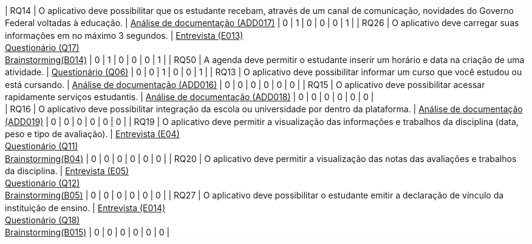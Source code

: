 |          RQ14 | O aplicativo deve possibilitar que os estudante recebam, através de um canal de comunicação, novidades do Governo Federal voltadas à educação.                         |       [Análise de documentação (ADD017)](https://requisitos-de-software.github.io/2025.2-Grupo05/Elicita%C3%A7%C3%A3o/Tecnicas/Analise_docs/#:~:text=Foto-,ADD017,-O%20aplicativo%20deve)                                                                                                                            |    0    |   1   | 0             |   0   |     0     |   1   |
|          RQ26 | O aplicativo deve carregar suas informações em no máximo 3 segundos.                                                                                                  | [Entrevista (E013)](https://requisitos-de-software.github.io/2025.2-Grupo05/Elicita%C3%A7%C3%A3o/Tecnicas/Entrevista/#:~:text=Entrevista%201-,E013,-O%20aplicativo%20deve) <br> [Questionário (Q17)](https://requisitos-de-software.github.io/2025.2-Grupo05/Elicita%C3%A7%C3%A3o/Tecnicas/Question%C3%A1rio/#:~:text=Question%C3%A1rio-,Q17,-O%20aplicativo%20deve) <br> [Brainstorming(B014)](https://requisitos-de-software.github.io/2025.2-Grupo05/Elicita%C3%A7%C3%A3o/Tecnicas/Brainstorming/#:~:text=elicita%C3%A7%C3%A3o%20de%20requisitos-,B014,-O%20aplicativo%20deve) |    0    |   1   | 0             |   0   |     0     |   1   |
|          RQ50 | A agenda deve permitir o estudante inserir um horário e data na criação de uma atividade.                                                                               |                                              [Questionário (Q06)](https://requisitos-de-software.github.io/2025.2-Grupo05/Elicita%C3%A7%C3%A3o/Tecnicas/Question%C3%A1rio/#:~:text=Question%C3%A1rio-,Q06,-A%20agenda%20deve)                                              |    0    |   0   | 1             |   0   |     0     |   1   |
|          RQ13 | O aplicativo deve possibilitar informar um curso que você estudou ou está cursando.                                                                                   |                                       [Análise de documentação (ADD016)](https://requisitos-de-software.github.io/2025.2-Grupo05/Elicita%C3%A7%C3%A3o/Tecnicas/Analise_docs/#:~:text=Foto-,ADD016,-O%20aplicativo%20deve)                              |    0    |   0   | 0             |   0   |     0     |   0   |
|          RQ15 | O aplicativo deve possibilitar acessar rapidamente serviços estudantis.                                                                                               |                          [Análise de documentação (ADD018)](https://requisitos-de-software.github.io/2025.2-Grupo05/Elicita%C3%A7%C3%A3o/Tecnicas/Analise_docs/#:~:text=Foto-,ADD018,-O%20aplicativo%20deve)                                                            |    0    |   0   | 0             |   0   |     0     |   0   |                          
|          RQ16 | O aplicativo deve possibilitar integração da escola ou universidade por dentro da plataforma.                                                                         |                                         [Análise de documentação (ADD019)](https://requisitos-de-software.github.io/2025.2-Grupo05/Elicita%C3%A7%C3%A3o/Tecnicas/Analise_docs/#:~:text=Foto-,ADD019,-O%20aplicativo%20n%C3%A3o)                            |    0    |   0   | 0             |   0   |     0     |   0   |
|          RQ19 | O aplicativo deve permitir a visualização das informações e trabalhos da disciplina (data, peso e tipo de avaliação).                                                 | [Entrevista (E04)](https://requisitos-de-software.github.io/2025.2-Grupo05/Elicita%C3%A7%C3%A3o/Tecnicas/Entrevista/#:~:text=Entrevista%201-,E04,-O%20aplicativo%20deve) <br> [Questionário (Q11)](https://requisitos-de-software.github.io/2025.2-Grupo05/Elicita%C3%A7%C3%A3o/Tecnicas/Question%C3%A1rio/#:~:text=Question%C3%A1rio-,Q11,-O%20aplicativo%20deve) <br>[Brainstorming(B04)](https://requisitos-de-software.github.io/2025.2-Grupo05/Elicita%C3%A7%C3%A3o/Tecnicas/Brainstorming/#:~:text=elicita%C3%A7%C3%A3o%20de%20requisitos-,B04,-O%20aplicativo%20deve) |    0    |   0   | 0             |   0   |     0     |   0   |
|          RQ20 | O aplicativo deve permitir a visualização das notas das avaliações e trabalhos da disciplina.                                                                         |  [Entrevista (E05)](https://requisitos-de-software.github.io/2025.2-Grupo05/Elicita%C3%A7%C3%A3o/Tecnicas/Entrevista/#:~:text=Entrevista%201-,E05,-O%20aplicativo%20deve) <br> [Questionário (Q12)](https://requisitos-de-software.github.io/2025.2-Grupo05/Elicita%C3%A7%C3%A3o/Tecnicas/Question%C3%A1rio/#:~:text=Question%C3%A1rio-,Q12,-O%20aplicativo%20deve) <br> [Brainstorming(B05)](https://requisitos-de-software.github.io/2025.2-Grupo05/Elicita%C3%A7%C3%A3o/Tecnicas/Brainstorming/#:~:text=elicita%C3%A7%C3%A3o%20de%20requisitos-,B05,-O%20aplicativo%20deve)  |    0    |   0   | 0             |   0   |     0     |   0   |
|          RQ27 | O aplicativo deve possibilitar o estudante emitir a declaração de vínculo da instituição de ensino.                                                                     | [Entrevista (E014)](https://requisitos-de-software.github.io/2025.2-Grupo05/Elicita%C3%A7%C3%A3o/Tecnicas/Entrevista/#:~:text=Entrevista%201-,E014,-O%20aplicativo%20deve) <br> [Questionário (Q18)](https://requisitos-de-software.github.io/2025.2-Grupo05/Elicita%C3%A7%C3%A3o/Tecnicas/Question%C3%A1rio/#:~:text=Question%C3%A1rio-,Q18,-O%20aplicativo%20deve) <br> [Brainstorming(B015)](https://requisitos-de-software.github.io/2025.2-Grupo05/Elicita%C3%A7%C3%A3o/Tecnicas/Brainstorming/#:~:text=elicita%C3%A7%C3%A3o%20de%20requisitos-,B015,-O%20aplicativo%20deve) |    0    |   0   | 0             |   0   |     0     |   0   |